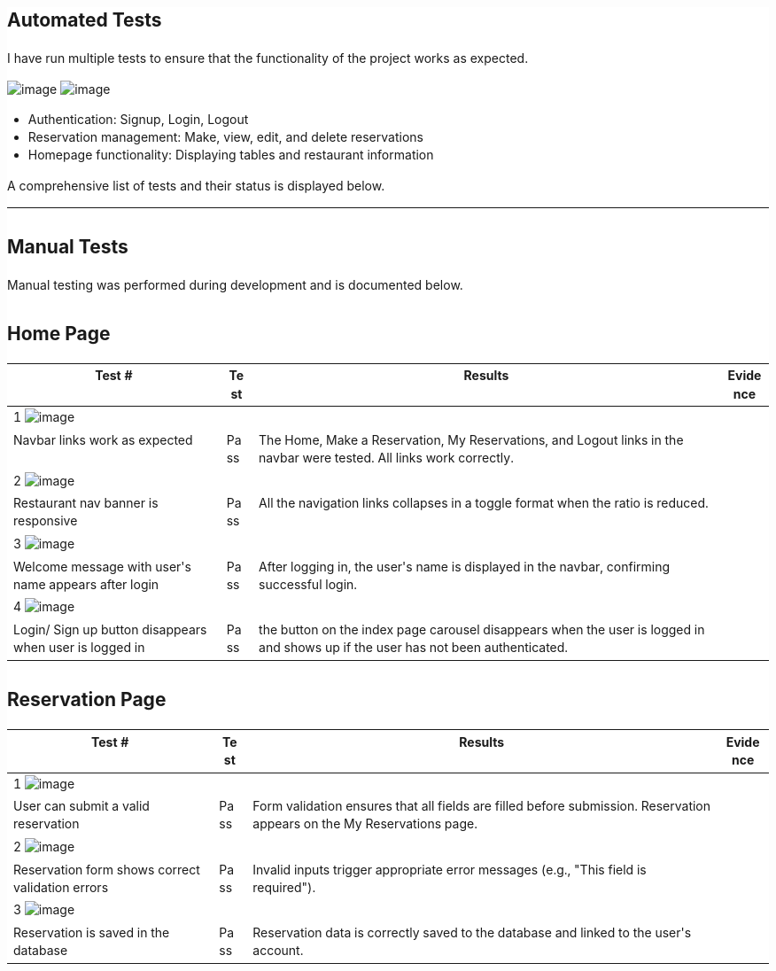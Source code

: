 ## Automated Tests
I have run multiple tests to ensure that the functionality of the project works as expected.

![image](https://github.com/user-attachments/assets/b0f8706e-ddae-4f6c-9228-1b145093efc3)
![image](https://github.com/user-attachments/assets/c0c22723-3cd8-4c20-b943-da0911a6e55d)

 - Authentication: Signup, Login, Logout
 - Reservation management: Make, view, edit, and delete reservations
 - Homepage functionality: Displaying tables and restaurant information

A comprehensive list of tests and their status is displayed below.

-----

## Manual Tests
Manual testing was performed during development and is documented below.

## Home Page
|Test #|Test|Results|Evidence|
| --- | --- | --- | --- |
|1 ![image](https://github.com/user-attachments/assets/edc06987-fcec-46bc-b9f6-7f9294df6b21)
|	Navbar links work as expected| Pass| The Home, Make a Reservation, My Reservations, and Logout links in the navbar were tested. All links work correctly.|
|2 ![image](https://github.com/user-attachments/assets/2637db17-771c-40c8-94c0-db309e13400b)
|	Restaurant nav banner is responsive|	Pass |	All the navigation links collapses in a toggle format when the ratio is reduced.|
|3 ![image](https://github.com/user-attachments/assets/c41b59ba-f1c3-4393-bef8-f2dcf86a4987)
|	Welcome message with user's name appears after login|	Pass|	After logging in, the user's name is displayed in the navbar, confirming successful login.|
|4 ![image](https://github.com/user-attachments/assets/c6681dff-7e1b-4b8e-bb0e-844cd43b652b)
|	Login/ Sign up button disappears when user is logged in|	Pass |	the button on the index page carousel disappears when the user is logged in and shows up if the user has not been authenticated.|

## Reservation Page
|Test #|Test|Results|Evidence|
| --- | --- | --- | --- |
|1 ![image](https://github.com/user-attachments/assets/ee77a12c-581e-4ed4-817e-ad8bcbcc810e)
|	User can submit a valid reservation|	Pass|	Form validation ensures that all fields are filled before submission. Reservation appears on the My Reservations page.|
|2 ![image](https://github.com/user-attachments/assets/b48f11ef-0890-4e20-ab8d-0f0d7035cd80)
|	Reservation form shows correct validation errors|	Pass|	Invalid inputs trigger appropriate error messages (e.g., "This field is required").|
|3 ![image](https://github.com/user-attachments/assets/e062165c-5e2b-4413-ba67-fff06a3bd7c6)
|	Reservation is saved in the database|	Pass|	Reservation data is correctly saved to the database and linked to the user's account.
